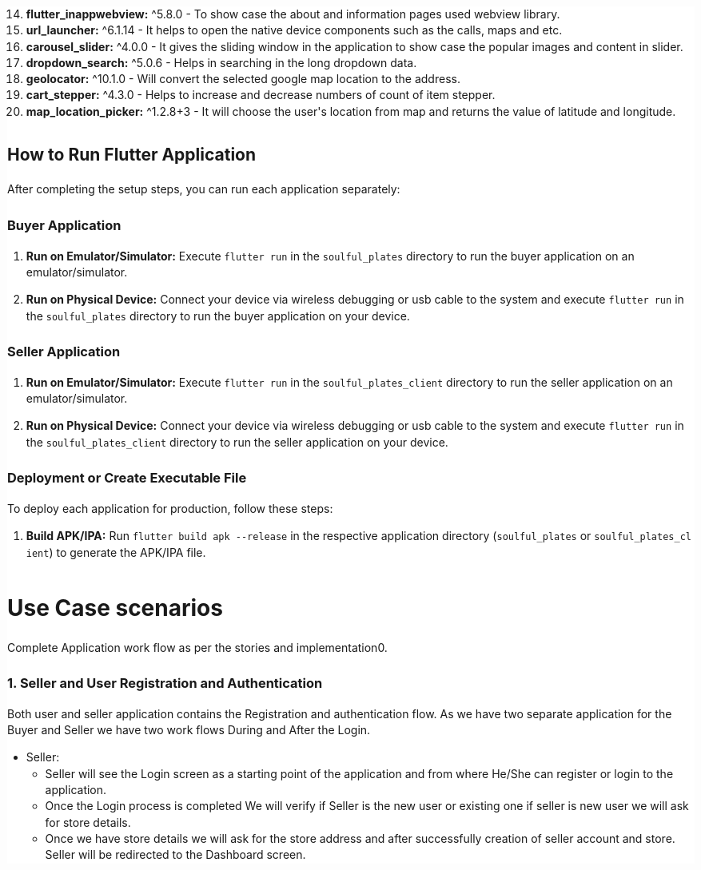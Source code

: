 14.  **flutter_inappwebview:** ^5.8.0
    -  To show case the about and information pages used webview library.
15.  **url_launcher:** ^6.1.14
    -  It helps to open the native device components such as the calls, maps and etc.
16.  **carousel_slider:** ^4.0.0
    - It gives the sliding window in the application to show case the popular images and content in slider.
17.  **dropdown_search:** ^5.0.6
    - Helps in searching in the long dropdown data.
18.  **geolocator:** ^10.1.0
    - Will convert the selected google map location to the address.
19.  **cart_stepper:** ^4.3.0
    - Helps to increase and decrease numbers of count of item stepper.
20.  **map_location_picker:** ^1.2.8+3
    - It will choose the user's location from map and returns the value of latitude and longitude.

## How to Run Flutter Application

After completing the setup steps, you can run each application separately:

### Buyer Application

1. **Run on Emulator/Simulator:** Execute `flutter run` in the `soulful_plates` directory to run the buyer application on an emulator/simulator.

2. **Run on Physical Device:** Connect your device via wireless debugging or usb cable to the system and execute `flutter run` in the `soulful_plates` directory to run the buyer application on your device.

### Seller Application

1. **Run on Emulator/Simulator:** Execute `flutter run` in the `soulful_plates_client` directory to run the seller application on an emulator/simulator.

2. **Run on Physical Device:** Connect your device via wireless debugging or usb cable to the system and execute `flutter run` in the `soulful_plates_client` directory to run the seller application on your device.

### Deployment or Create Executable File

To deploy each application for production, follow these steps:

1. **Build APK/IPA:** Run `flutter build apk --release` in the respective application directory (`soulful_plates` or `soulful_plates_client`) to generate the APK/IPA file.


# Use Case scenarios

Complete Application work flow as per the stories and implementation0.

### 1. Seller and User Registration and Authentication
Both user and seller application contains the Registration and authentication flow. As we have two separate application for the Buyer and Seller we have two work flows During and After the Login.
- Seller:
    - Seller will see the Login screen as a starting point of the application and from where He/She can register or login to the application.
    - Once the Login process is completed We will verify if Seller is the new user or existing one if seller is new user we will ask for store details.
    - Once we have store details we will ask for the store address and after successfully creation of seller account and store. Seller will be redirected to the Dashboard screen.
